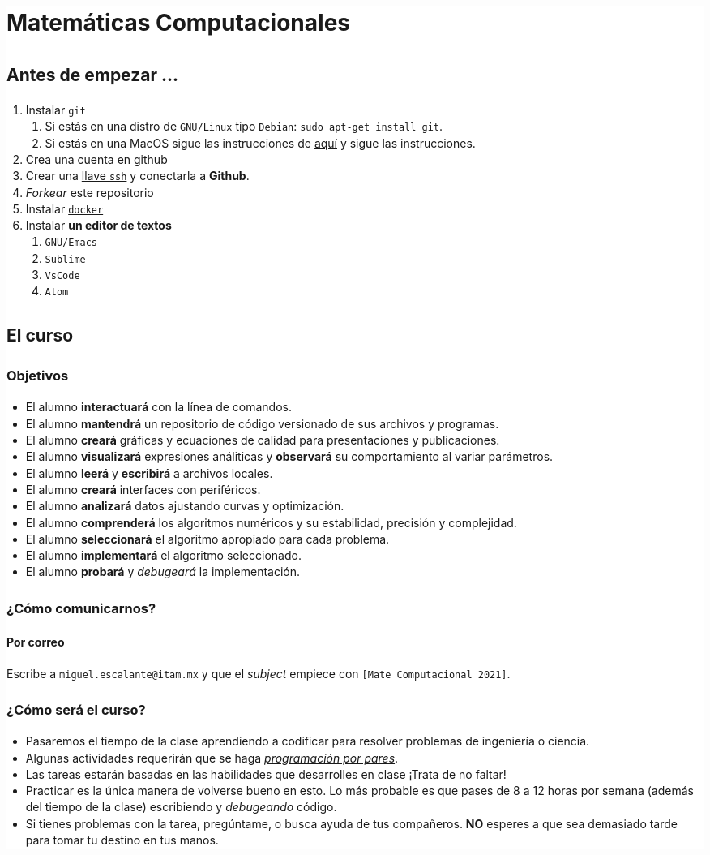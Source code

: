 # Matemáticas Computacionales

## Antes de empezar ...

1. Instalar `git`
   1. Si estás en una distro de  `GNU/Linux` tipo `Debian`: `sudo apt-get install git`.
   2. Si estás en una MacOS sigue las instrucciones de [aquí](http://git-scm.com/download/mac) y sigue las instrucciones.
1. Crea una cuenta en github
2. Crear una [llave `ssh`](https://help.github.com/articles/generating-ssh-keys) y conectarla a **Github**.
2. *Forkear* este repositorio
3. Instalar [`docker`](https://docs.docker.com/installation/#installation)
4. Instalar **un editor de textos**
   1. `GNU/Emacs`
   2. `Sublime`
   3. `VsCode`
   4. `Atom`


## El curso


### Objetivos

* El alumno **interactuará** con la línea de comandos.
* El alumno **mantendrá** un repositorio de código versionado de sus archivos y programas.
* El alumno **creará** gráficas y ecuaciones de calidad para presentaciones y publicaciones.
* El alumno **visualizará** expresiones análiticas y **observará** su comportamiento al variar parámetros.
* El alumno **leerá** y **escribirá** a archivos locales.
* El alumno **creará** interfaces con periféricos.
* El alumno **analizará** datos ajustando curvas y optimización.
* El alumno **comprenderá** los algoritmos numéricos y su estabilidad, precisión y complejidad.
* El alumno **seleccionará** el algoritmo apropiado para cada problema.
* El alumno **implementará** el algoritmo seleccionado.
* El alumno **probará** y *debugeará* la implementación.

### ¿Cómo comunicarnos?

#### Por correo

Escribe a `miguel.escalante@itam.mx` y que el *subject* empiece con `[Mate Computacional 2021]`.

### ¿Cómo será el curso?

- Pasaremos el tiempo de la clase aprendiendo a codificar para resolver problemas de ingeniería o ciencia.
- Algunas actividades requerirán que se haga [*programación por pares*](http://es.wikipedia.org/wiki/Programaci%C3%B3n_en_pareja).
- Las tareas estarán basadas en las habilidades que desarrolles en clase ¡Trata de no faltar!
- Practicar es la única manera de volverse bueno en esto. Lo más probable es que pases de 8 a 12 horas por semana (además del tiempo de la clase) escribiendo y *debugeando* código.
- Si tienes problemas con la tarea, pregúntame, o busca ayuda de tus compañeros. **NO** esperes a que sea demasiado tarde para tomar tu destino en tus manos.
